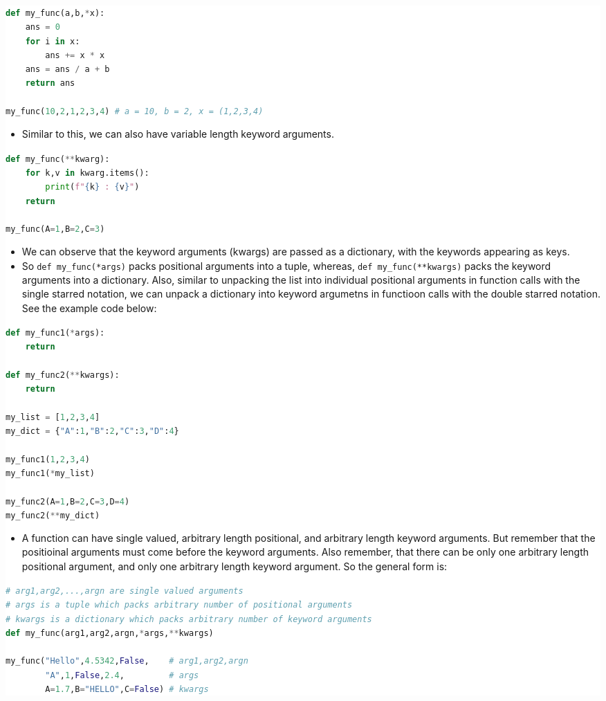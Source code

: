 ```py
def my_func(a,b,*x):
    ans = 0
    for i in x:
        ans += x * x
    ans = ans / a + b
    return ans

my_func(10,2,1,2,3,4) # a = 10, b = 2, x = (1,2,3,4)
```

- Similar to this, we can also have variable length keyword arguments.

```py
def my_func(**kwarg):
    for k,v in kwarg.items():
        print(f"{k} : {v}")
    return

my_func(A=1,B=2,C=3)
```

- We can observe that the keyword arguments (kwargs) are passed as a dictionary, with the keywords appearing as keys.
- So `def my_func(*args)` packs positional arguments into a tuple, whereas, `def my_func(**kwargs)` packs the keyword arguments into a dictionary. Also, similar to unpacking the list into individual positional arguments in function calls with the single starred notation, we can unpack a dictionary into keyword argumetns in functioon calls with the double starred notation. See the example code below:

```py
def my_func1(*args):
    return

def my_func2(**kwargs):
    return

my_list = [1,2,3,4]
my_dict = {"A":1,"B":2,"C":3,"D":4}

my_func1(1,2,3,4)
my_func1(*my_list)

my_func2(A=1,B=2,C=3,D=4)
my_func2(**my_dict)
```

- A function can have single valued, arbitrary length positional, and arbitrary length keyword arguments. But remember that the positioinal arguments must come before the keyword arguments. Also remember, that there can be only one arbitrary length positional argument, and only one arbitrary length keyword argument. So the general form is:

```py
# arg1,arg2,...,argn are single valued arguments
# args is a tuple which packs arbitrary number of positional arguments
# kwargs is a dictionary which packs arbitrary number of keyword arguments
def my_func(arg1,arg2,argn,*args,**kwargs)

my_func("Hello",4.5342,False,    # arg1,arg2,argn
        "A",1,False,2.4,         # args
        A=1.7,B="HELLO",C=False) # kwargs
```
